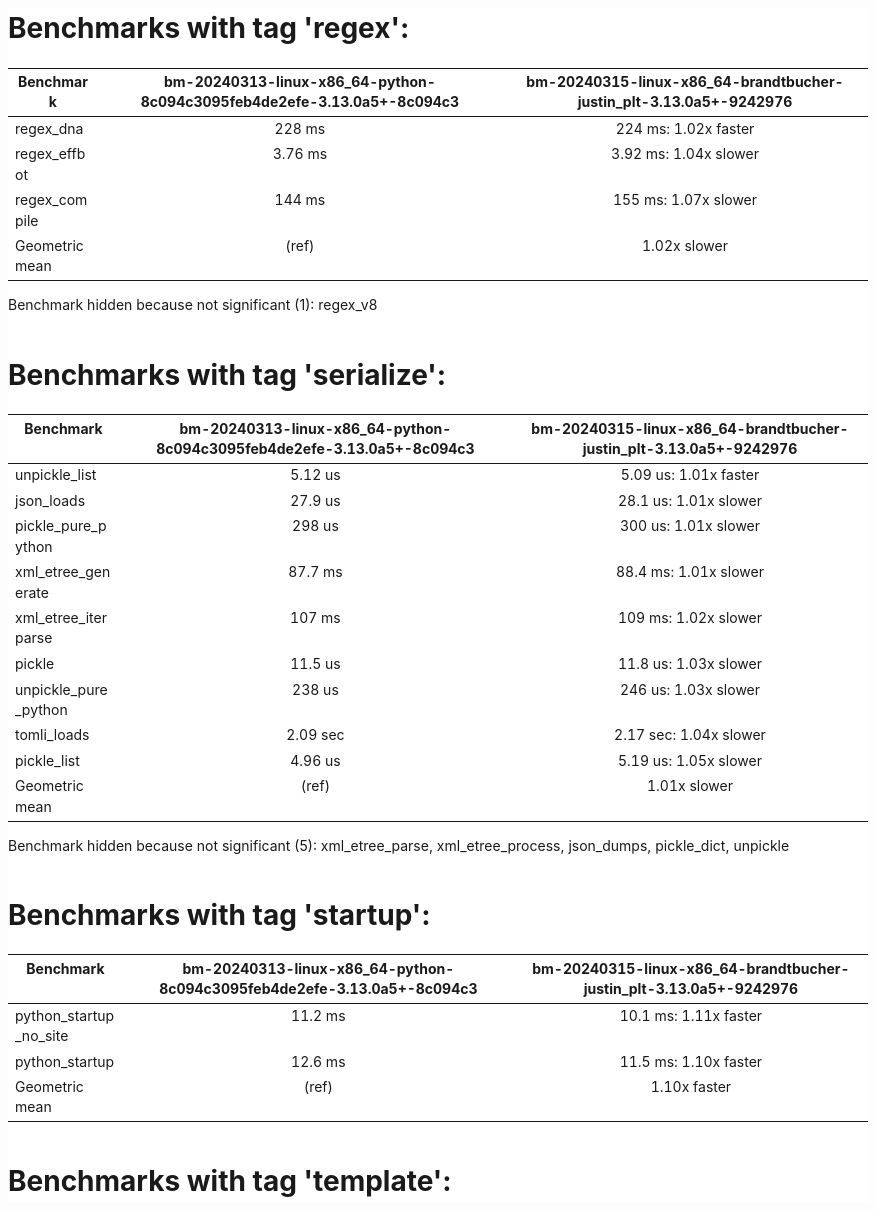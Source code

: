 Benchmarks with tag 'regex':
============================

| Benchmark      | bm-20240313-linux-x86_64-python-8c094c3095feb4de2efe-3.13.0a5+-8c094c3 | bm-20240315-linux-x86_64-brandtbucher-justin_plt-3.13.0a5+-9242976 |
|----------------|:----------------------------------------------------------------------:|:------------------------------------------------------------------:|
| regex_dna      | 228 ms                                                                 | 224 ms: 1.02x faster                                               |
| regex_effbot   | 3.76 ms                                                                | 3.92 ms: 1.04x slower                                              |
| regex_compile  | 144 ms                                                                 | 155 ms: 1.07x slower                                               |
| Geometric mean | (ref)                                                                  | 1.02x slower                                                       |

Benchmark hidden because not significant (1): regex_v8

Benchmarks with tag 'serialize':
================================

| Benchmark            | bm-20240313-linux-x86_64-python-8c094c3095feb4de2efe-3.13.0a5+-8c094c3 | bm-20240315-linux-x86_64-brandtbucher-justin_plt-3.13.0a5+-9242976 |
|----------------------|:----------------------------------------------------------------------:|:------------------------------------------------------------------:|
| unpickle_list        | 5.12 us                                                                | 5.09 us: 1.01x faster                                              |
| json_loads           | 27.9 us                                                                | 28.1 us: 1.01x slower                                              |
| pickle_pure_python   | 298 us                                                                 | 300 us: 1.01x slower                                               |
| xml_etree_generate   | 87.7 ms                                                                | 88.4 ms: 1.01x slower                                              |
| xml_etree_iterparse  | 107 ms                                                                 | 109 ms: 1.02x slower                                               |
| pickle               | 11.5 us                                                                | 11.8 us: 1.03x slower                                              |
| unpickle_pure_python | 238 us                                                                 | 246 us: 1.03x slower                                               |
| tomli_loads          | 2.09 sec                                                               | 2.17 sec: 1.04x slower                                             |
| pickle_list          | 4.96 us                                                                | 5.19 us: 1.05x slower                                              |
| Geometric mean       | (ref)                                                                  | 1.01x slower                                                       |

Benchmark hidden because not significant (5): xml_etree_parse, xml_etree_process, json_dumps, pickle_dict, unpickle

Benchmarks with tag 'startup':
==============================

| Benchmark              | bm-20240313-linux-x86_64-python-8c094c3095feb4de2efe-3.13.0a5+-8c094c3 | bm-20240315-linux-x86_64-brandtbucher-justin_plt-3.13.0a5+-9242976 |
|------------------------|:----------------------------------------------------------------------:|:------------------------------------------------------------------:|
| python_startup_no_site | 11.2 ms                                                                | 10.1 ms: 1.11x faster                                              |
| python_startup         | 12.6 ms                                                                | 11.5 ms: 1.10x faster                                              |
| Geometric mean         | (ref)                                                                  | 1.10x faster                                                       |

Benchmarks with tag 'template':
===============================
